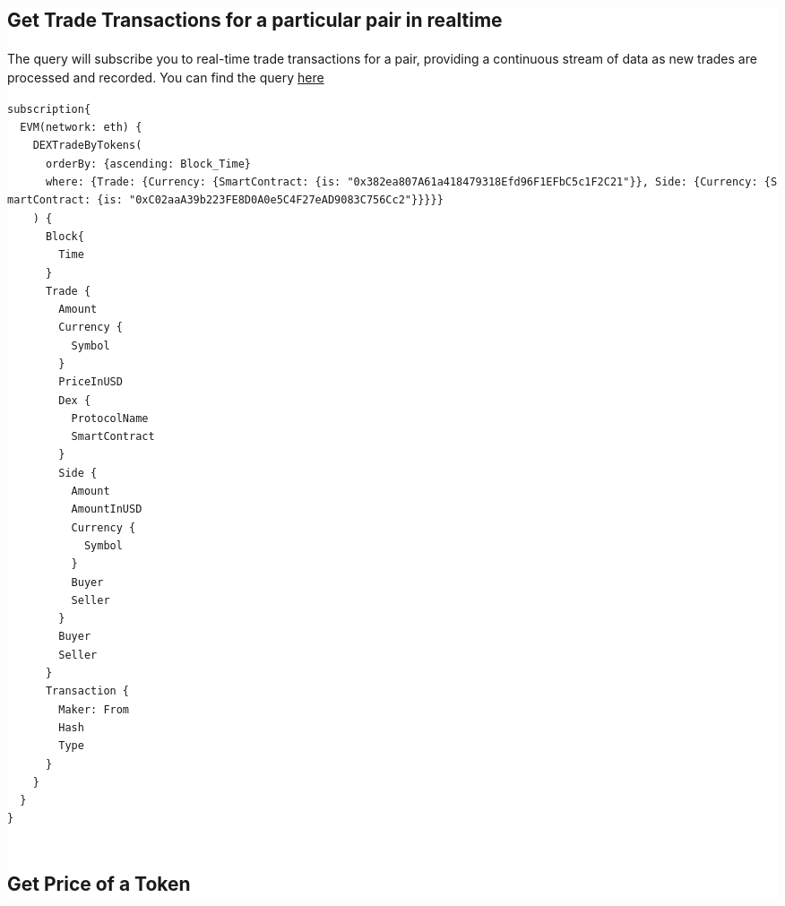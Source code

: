 ## Get Trade Transactions for a particular pair in realtime

The query will subscribe you to real-time trade transactions for a pair, providing a continuous stream of data as new trades are processed and recorded.
You can find the query [here](https://ide.bitquery.io/Get-pair-trades-data-just-like-dexcsreener)

```
subscription{
  EVM(network: eth) {
    DEXTradeByTokens(
      orderBy: {ascending: Block_Time}
      where: {Trade: {Currency: {SmartContract: {is: "0x382ea807A61a418479318Efd96F1EFbC5c1F2C21"}}, Side: {Currency: {SmartContract: {is: "0xC02aaA39b223FE8D0A0e5C4F27eAD9083C756Cc2"}}}}}
    ) {
      Block{
        Time
      }
      Trade {
        Amount
        Currency {
          Symbol
        }
        PriceInUSD
        Dex {
          ProtocolName
          SmartContract
        }
        Side {
          Amount
          AmountInUSD
          Currency {
            Symbol
          }
          Buyer
          Seller
        }
        Buyer
        Seller
      }
      Transaction {
        Maker: From
        Hash
        Type
      }
    }
  }
}


```

## Get Price of a Token

